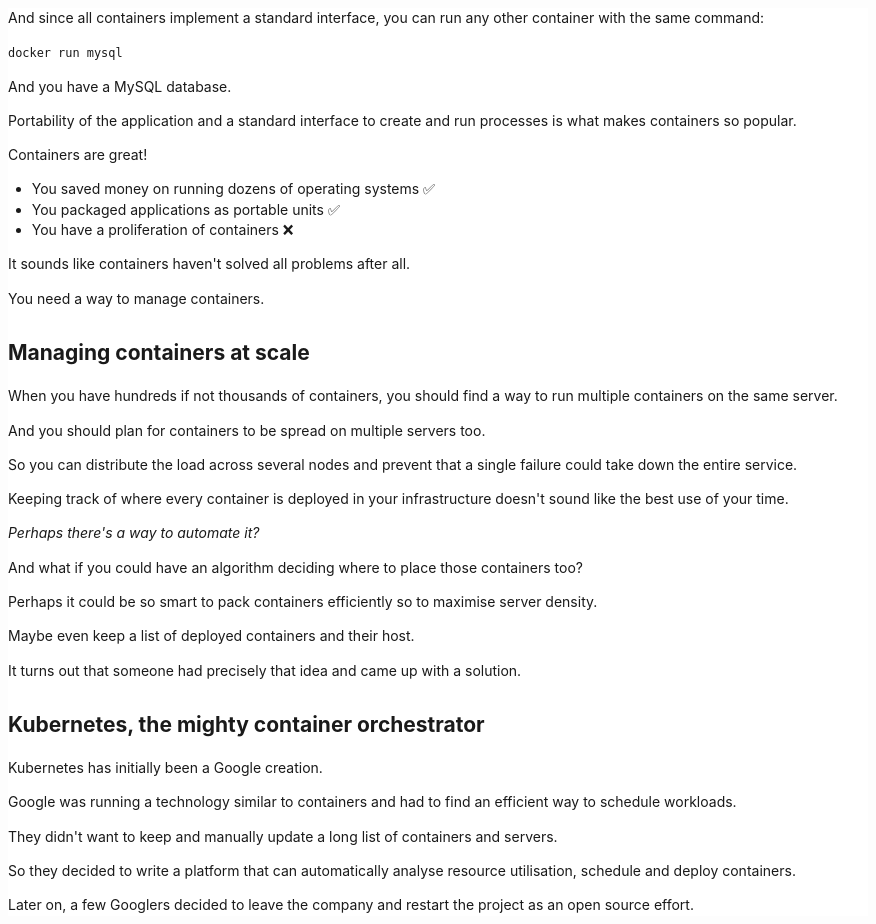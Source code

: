 And since all containers implement a standard interface, you can run any other container with the same command:

```bash
docker run mysql
```

And you have a MySQL database.

Portability of the application and a standard interface to create and run processes is what makes containers so popular.

Containers are great!

- You saved money on running dozens of operating systems ✅
- You packaged applications as portable units ✅
- You have a proliferation of containers ❌

It sounds like containers haven't solved all problems after all.

You need a way to manage containers.

## Managing containers at scale

When you have hundreds if not thousands of containers, you should find a way to run multiple containers on the same server.

And you should plan for containers to be spread on multiple servers too.

So you can distribute the load across several nodes and prevent that a single failure could take down the entire service.

Keeping track of where every container is deployed in your infrastructure doesn't sound like the best use of your time.

_Perhaps there's a way to automate it?_

And what if you could have an algorithm deciding where to place those containers too?

Perhaps it could be so smart to pack containers efficiently so to maximise server density.

Maybe even keep a list of deployed containers and their host.

It turns out that someone had precisely that idea and came up with a solution.

## Kubernetes, the mighty container orchestrator

Kubernetes has initially been a Google creation.

Google was running a technology similar to containers and had to find an efficient way to schedule workloads.

They didn't want to keep and manually update a long list of containers and servers.

So they decided to write a platform that can automatically analyse resource utilisation, schedule and deploy containers.

Later on, a few Googlers decided to leave the company and restart the project as an open source effort.
